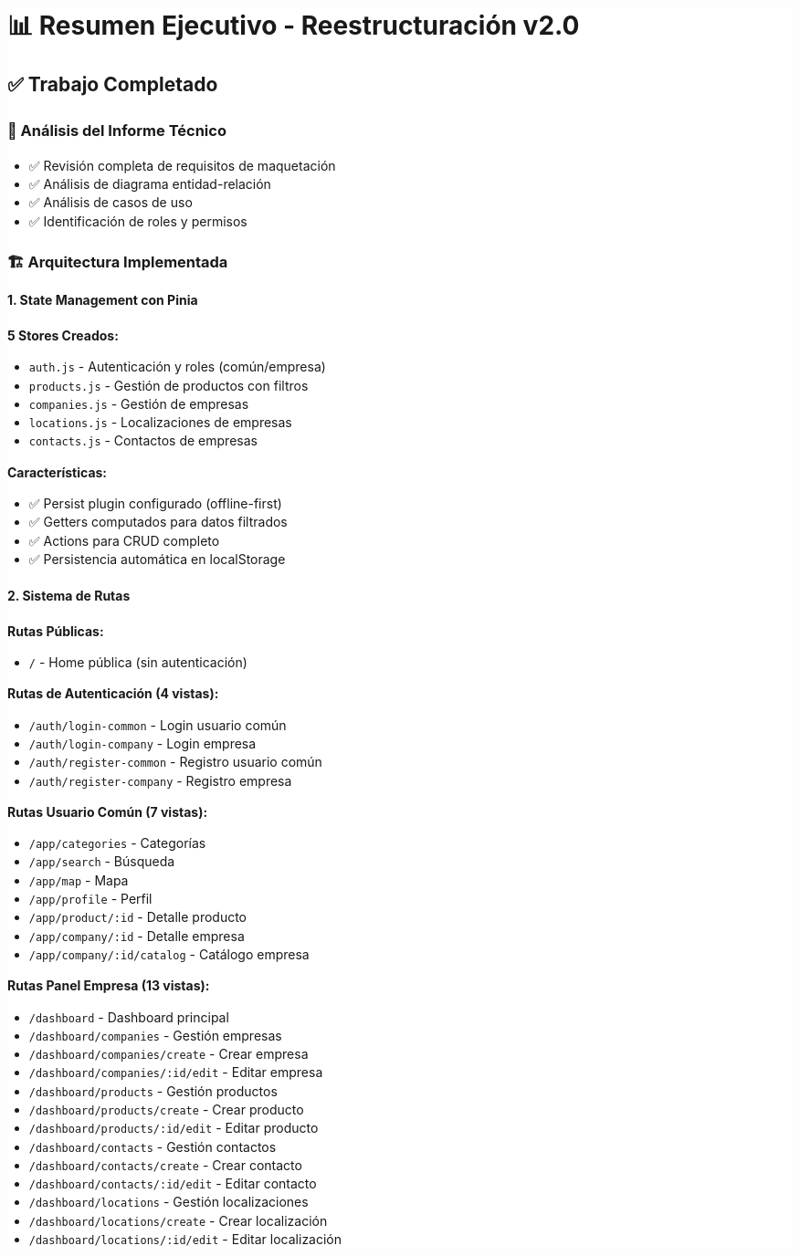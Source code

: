 # 📊 Resumen Ejecutivo - Reestructuración v2.0

## ✅ Trabajo Completado

### 🎯 Análisis del Informe Técnico
- ✅ Revisión completa de requisitos de maquetación
- ✅ Análisis de diagrama entidad-relación
- ✅ Análisis de casos de uso
- ✅ Identificación de roles y permisos

### 🏗️ Arquitectura Implementada

#### 1. State Management con Pinia
**5 Stores Creados:**
- `auth.js` - Autenticación y roles (común/empresa)
- `products.js` - Gestión de productos con filtros
- `companies.js` - Gestión de empresas
- `locations.js` - Localizaciones de empresas
- `contacts.js` - Contactos de empresas

**Características:**
- ✅ Persist plugin configurado (offline-first)
- ✅ Getters computados para datos filtrados
- ✅ Actions para CRUD completo
- ✅ Persistencia automática en localStorage

#### 2. Sistema de Rutas

**Rutas Públicas:**
- `/` - Home pública (sin autenticación)

**Rutas de Autenticación (4 vistas):**
- `/auth/login-common` - Login usuario común
- `/auth/login-company` - Login empresa
- `/auth/register-common` - Registro usuario común
- `/auth/register-company` - Registro empresa

**Rutas Usuario Común (7 vistas):**
- `/app/categories` - Categorías
- `/app/search` - Búsqueda
- `/app/map` - Mapa
- `/app/profile` - Perfil
- `/app/product/:id` - Detalle producto
- `/app/company/:id` - Detalle empresa
- `/app/company/:id/catalog` - Catálogo empresa

**Rutas Panel Empresa (13 vistas):**
- `/dashboard` - Dashboard principal
- `/dashboard/companies` - Gestión empresas
- `/dashboard/companies/create` - Crear empresa
- `/dashboard/companies/:id/edit` - Editar empresa
- `/dashboard/products` - Gestión productos
- `/dashboard/products/create` - Crear producto
- `/dashboard/products/:id/edit` - Editar producto
- `/dashboard/contacts` - Gestión contactos
- `/dashboard/contacts/create` - Crear contacto
- `/dashboard/contacts/:id/edit` - Editar contacto
- `/dashboard/locations` - Gestión localizaciones
- `/dashboard/locations/create` - Crear localización
- `/dashboard/locations/:id/edit` - Editar localización
